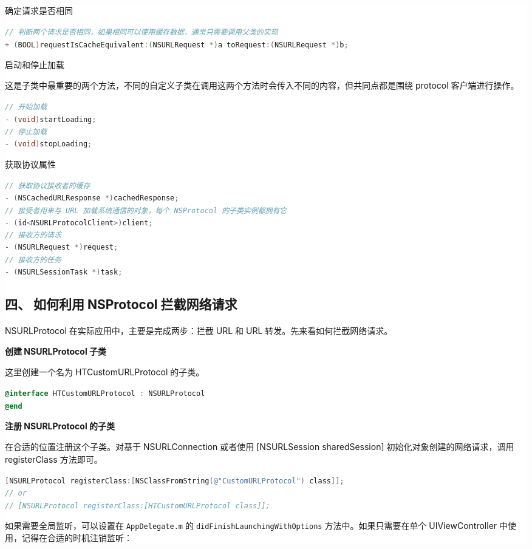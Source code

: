 确定请求是否相同

```Objective-c
// 判断两个请求是否相同，如果相同可以使用缓存数据，通常只需要调用父类的实现
+ (BOOL)requestIsCacheEquivalent:(NSURLRequest *)a toRequest:(NSURLRequest *)b;
```

启动和停止加载

这是子类中最重要的两个方法，不同的自定义子类在调用这两个方法时会传入不同的内容，但共同点都是围绕 protocol 客户端进行操作。
```Objective-c
// 开始加载
- (void)startLoading;
// 停止加载
- (void)stopLoading;
```

获取协议属性

```Objective-c
// 获取协议接收者的缓存
- (NSCachedURLResponse *)cachedResponse;
// 接受者用来与 URL 加载系统通信的对象，每个 NSProtocol 的子类实例都拥有它
- (id<NSURLProtocolClient>)client;
// 接收方的请求
- (NSURLRequest *)request;
// 接收方的任务
- (NSURLSessionTask *)task;
```




## 四、 如何利用 NSProtocol 拦截网络请求
NSURLProtocol 在实际应用中，主要是完成两步：拦截 URL 和 URL 转发。先来看如何拦截网络请求。



**创建 NSURLProtocol 子类**

这里创建一个名为 HTCustomURLProtocol 的子类。
```Objective-c
@interface HTCustomURLProtocol : NSURLProtocol
@end
```



**注册 NSURLProtocol 的子类**

在合适的位置注册这个子类。对基于 NSURLConnection 或者使用 [NSURLSession sharedSession] 初始化对象创建的网络请求，调用 registerClass 方法即可。

```objective-c
[NSURLProtocol registerClass:[NSClassFromString(@"CustomURLProtocol") class]];
// or
// [NSURLProtocol registerClass:[HTCustomURLProtocol class]];
```


如果需要全局监听，可以设置在 `AppDelegate.m` 的 `didFinishLaunchingWithOptions` 方法中。如果只需要在单个 UIViewController 中使用，记得在合适的时机注销监听：
